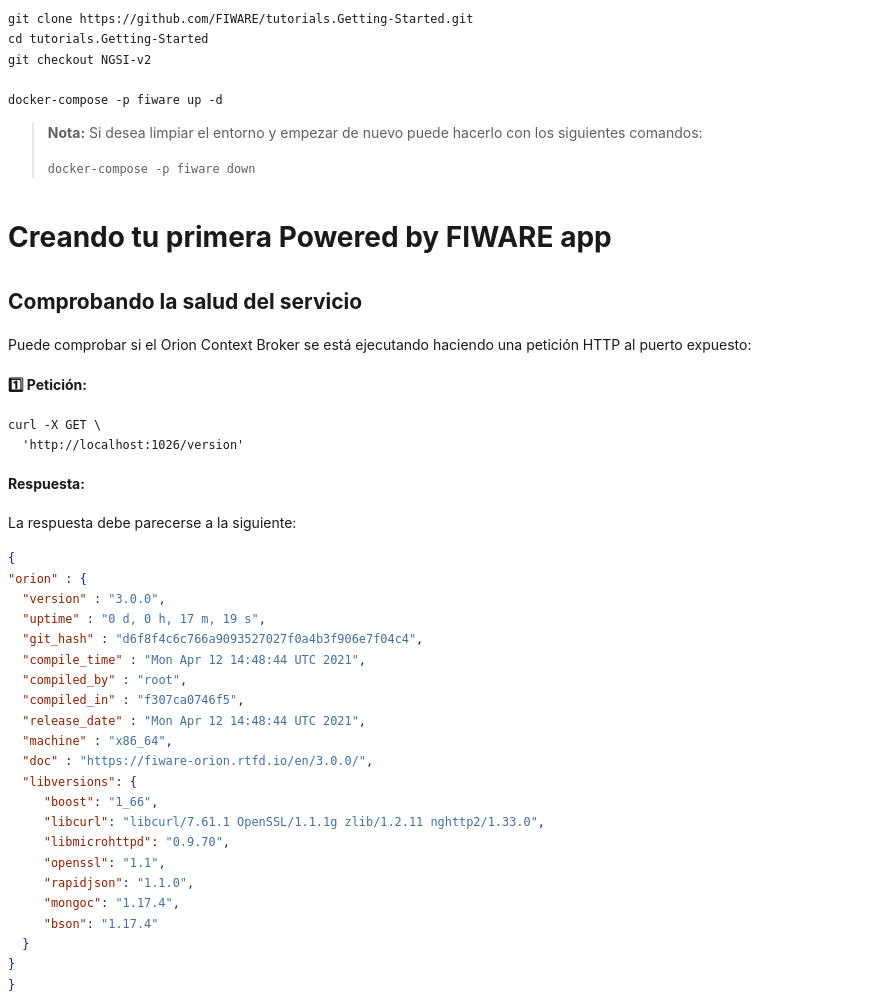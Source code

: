 ```console
git clone https://github.com/FIWARE/tutorials.Getting-Started.git
cd tutorials.Getting-Started
git checkout NGSI-v2

docker-compose -p fiware up -d
```

> **Nota:** Si desea limpiar el entorno y empezar de nuevo puede hacerlo con los siguientes comandos:
>
> ```
> docker-compose -p fiware down
> ```

# Creando tu primera Powered by FIWARE app

## Comprobando la salud del servicio

Puede comprobar si el Orion Context Broker se está ejecutando haciendo una petición HTTP al puerto expuesto:

#### :one: Petición:

```console
curl -X GET \
  'http://localhost:1026/version'
```

#### Respuesta:

La respuesta debe parecerse a la siguiente:

```json
{
"orion" : {
  "version" : "3.0.0",
  "uptime" : "0 d, 0 h, 17 m, 19 s",
  "git_hash" : "d6f8f4c6c766a9093527027f0a4b3f906e7f04c4",
  "compile_time" : "Mon Apr 12 14:48:44 UTC 2021",
  "compiled_by" : "root",
  "compiled_in" : "f307ca0746f5",
  "release_date" : "Mon Apr 12 14:48:44 UTC 2021",
  "machine" : "x86_64",
  "doc" : "https://fiware-orion.rtfd.io/en/3.0.0/",
  "libversions": {
     "boost": "1_66",
     "libcurl": "libcurl/7.61.1 OpenSSL/1.1.1g zlib/1.2.11 nghttp2/1.33.0",
     "libmicrohttpd": "0.9.70",
     "openssl": "1.1",
     "rapidjson": "1.1.0",
     "mongoc": "1.17.4",
     "bson": "1.17.4"
  }
}
}
```
